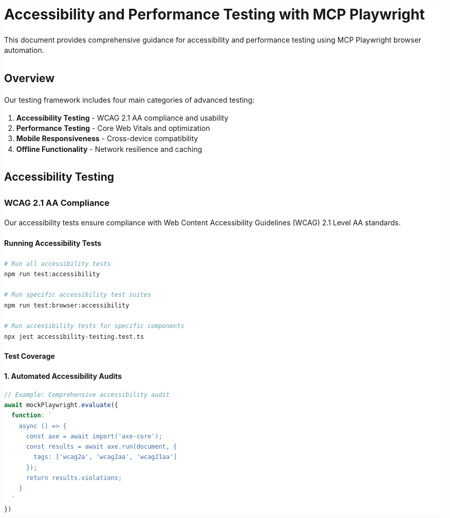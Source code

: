 # Accessibility and Performance Testing with MCP Playwright

This document provides comprehensive guidance for accessibility and performance testing using MCP Playwright browser automation.

## Overview

Our testing framework includes four main categories of advanced testing:

1. **Accessibility Testing** - WCAG 2.1 AA compliance and usability
2. **Performance Testing** - Core Web Vitals and optimization
3. **Mobile Responsiveness** - Cross-device compatibility
4. **Offline Functionality** - Network resilience and caching

## Accessibility Testing

### WCAG 2.1 AA Compliance

Our accessibility tests ensure compliance with Web Content Accessibility Guidelines (WCAG) 2.1 Level AA standards.

#### Running Accessibility Tests

```bash
# Run all accessibility tests
npm run test:accessibility

# Run specific accessibility test suites
npm run test:browser:accessibility

# Run accessibility tests for specific components
npx jest accessibility-testing.test.ts
```

#### Test Coverage

**1. Automated Accessibility Audits**
```typescript
// Example: Comprehensive accessibility audit
await mockPlaywright.evaluate({
  function: `
    async () => {
      const axe = await import('axe-core');
      const results = await axe.run(document, {
        tags: ['wcag2a', 'wcag2aa', 'wcag21aa']
      });
      return results.violations;
    }
  `
})
```

